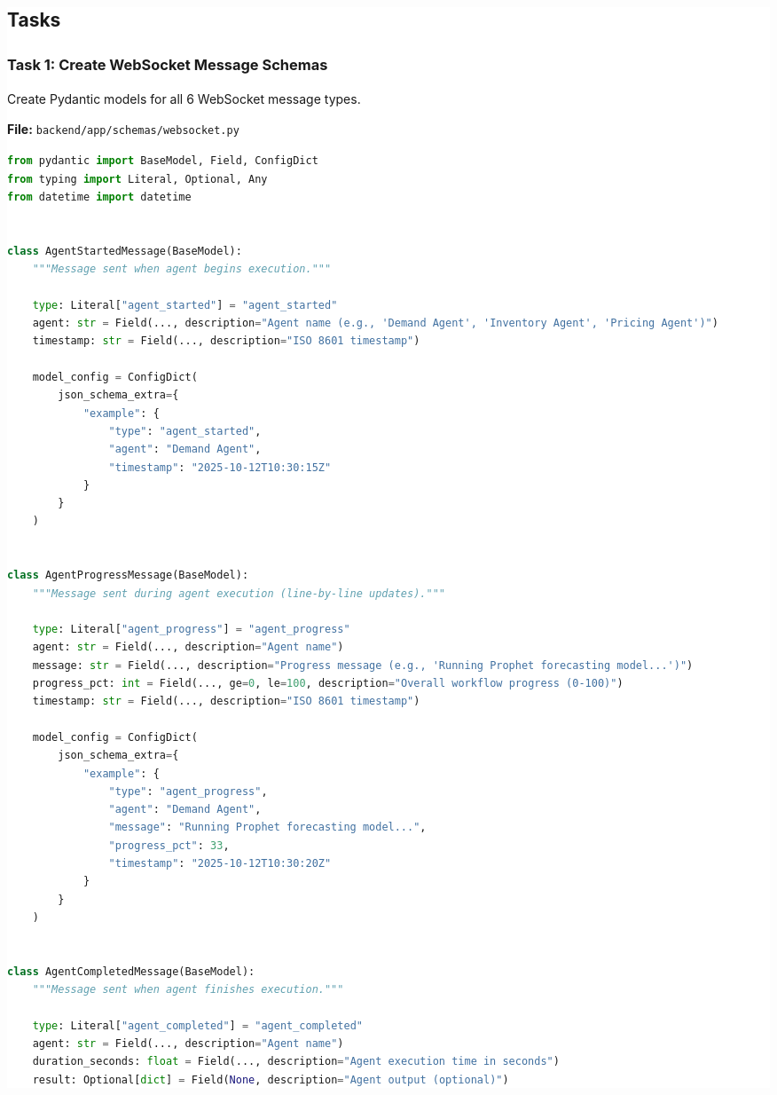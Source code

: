 
## Tasks

### Task 1: Create WebSocket Message Schemas

Create Pydantic models for all 6 WebSocket message types.

**File:** `backend/app/schemas/websocket.py`

```python
from pydantic import BaseModel, Field, ConfigDict
from typing import Literal, Optional, Any
from datetime import datetime


class AgentStartedMessage(BaseModel):
    """Message sent when agent begins execution."""

    type: Literal["agent_started"] = "agent_started"
    agent: str = Field(..., description="Agent name (e.g., 'Demand Agent', 'Inventory Agent', 'Pricing Agent')")
    timestamp: str = Field(..., description="ISO 8601 timestamp")

    model_config = ConfigDict(
        json_schema_extra={
            "example": {
                "type": "agent_started",
                "agent": "Demand Agent",
                "timestamp": "2025-10-12T10:30:15Z"
            }
        }
    )


class AgentProgressMessage(BaseModel):
    """Message sent during agent execution (line-by-line updates)."""

    type: Literal["agent_progress"] = "agent_progress"
    agent: str = Field(..., description="Agent name")
    message: str = Field(..., description="Progress message (e.g., 'Running Prophet forecasting model...')")
    progress_pct: int = Field(..., ge=0, le=100, description="Overall workflow progress (0-100)")
    timestamp: str = Field(..., description="ISO 8601 timestamp")

    model_config = ConfigDict(
        json_schema_extra={
            "example": {
                "type": "agent_progress",
                "agent": "Demand Agent",
                "message": "Running Prophet forecasting model...",
                "progress_pct": 33,
                "timestamp": "2025-10-12T10:30:20Z"
            }
        }
    )


class AgentCompletedMessage(BaseModel):
    """Message sent when agent finishes execution."""

    type: Literal["agent_completed"] = "agent_completed"
    agent: str = Field(..., description="Agent name")
    duration_seconds: float = Field(..., description="Agent execution time in seconds")
    result: Optional[dict] = Field(None, description="Agent output (optional)")
```